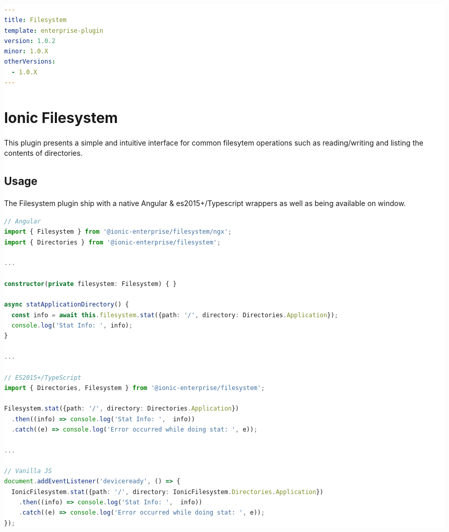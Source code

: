 ```yaml
---
title: Filesystem
template: enterprise-plugin
version: 1.0.2
minor: 1.0.X
otherVersions:
  - 1.0.X
---
```


# Ionic Filesystem

This plugin presents a simple and intuitive interface for common filesytem operations such as reading/writing and listing the contents of directories.

<native-ent-install plugin-id="filesystem" variables=""></native-ent-install>

## Usage

The Filesystem plugin ship with a native Angular & es2015+/Typescript wrappers as well as being available on window.

```typescript
// Angular
import { Filesystem } from '@ionic-enterprise/filesystem/ngx';
import { Directories } from '@ionic-enterprise/filesystem';

...

constructor(private filesystem: Filesystem) { }

async statApplicationDirectory() {
  const info = await this.filesystem.stat({path: '/', directory: Directories.Application});
  console.log('Stat Info: ', info);
}

...

// ES2015+/TypeScript
import { Directories, Filesystem } from '@ionic-enterprise/filesystem';

Filesystem.stat({path: '/', directory: Directories.Application})
  .then((info) => console.log('Stat Info: ',  info))
  .catch((e) => console.log('Error occurred while doing stat: ', e));

...

// Vanilla JS
document.addEventListener('deviceready', () => {
  IonicFilesystem.stat({path: '/', directory: IonicFilesystem.Directories.Application})
    .then((info) => console.log('Stat Info: ',  info))
    .catch((e) => console.log('Error occurred while doing stat: ', e));
});
```
